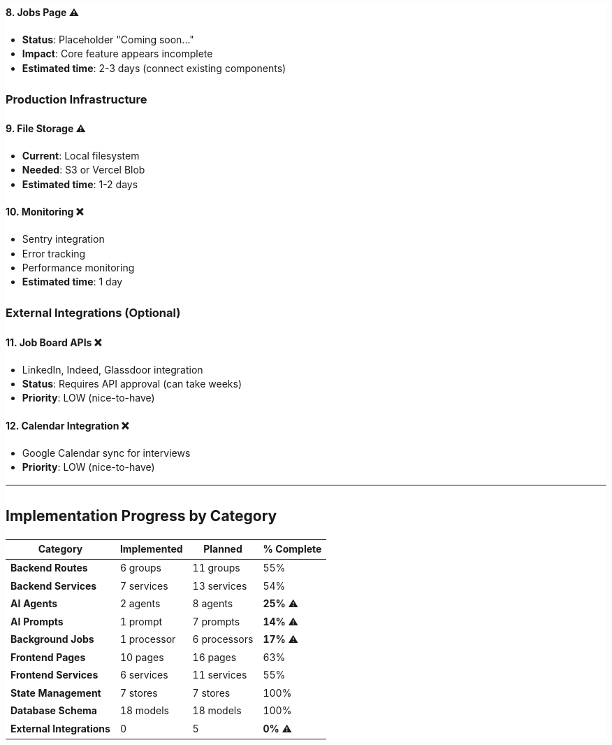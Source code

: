 #### 8. Jobs Page ⚠️
- **Status**: Placeholder "Coming soon..."
- **Impact**: Core feature appears incomplete
- **Estimated time**: 2-3 days (connect existing components)

### Production Infrastructure

#### 9. File Storage ⚠️
- **Current**: Local filesystem
- **Needed**: S3 or Vercel Blob
- **Estimated time**: 1-2 days

#### 10. Monitoring ❌
- Sentry integration
- Error tracking
- Performance monitoring
- **Estimated time**: 1 day

### External Integrations (Optional)

#### 11. Job Board APIs ❌
- LinkedIn, Indeed, Glassdoor integration
- **Status**: Requires API approval (can take weeks)
- **Priority**: LOW (nice-to-have)

#### 12. Calendar Integration ❌
- Google Calendar sync for interviews
- **Priority**: LOW (nice-to-have)

---

## Implementation Progress by Category

| Category | Implemented | Planned | % Complete |
|----------|-------------|---------|------------|
| **Backend Routes** | 6 groups | 11 groups | 55% |
| **Backend Services** | 7 services | 13 services | 54% |
| **AI Agents** | 2 agents | 8 agents | **25%** ⚠️ |
| **AI Prompts** | 1 prompt | 7 prompts | **14%** ⚠️ |
| **Background Jobs** | 1 processor | 6 processors | **17%** ⚠️ |
| **Frontend Pages** | 10 pages | 16 pages | 63% |
| **Frontend Services** | 6 services | 11 services | 55% |
| **State Management** | 7 stores | 7 stores | 100% |
| **Database Schema** | 18 models | 18 models | 100% |
| **External Integrations** | 0 | 5 | **0%** ⚠️ |
